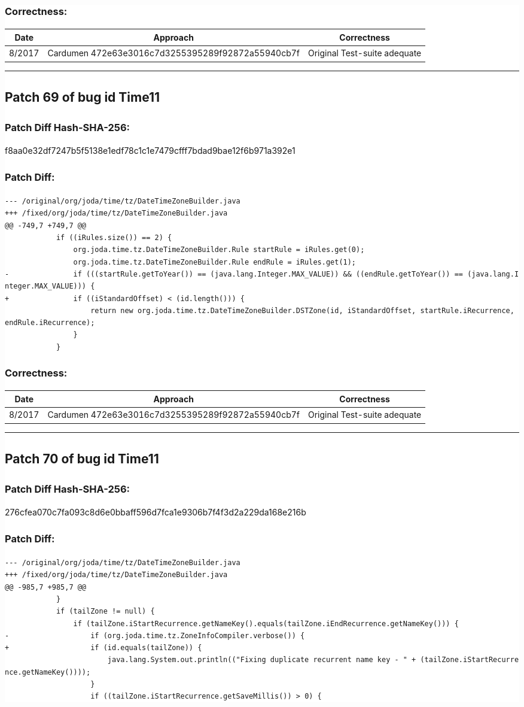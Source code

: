 ### Correctness:
Date|Approach|Correctness
------------ | ------------ | -------------
 8/2017 | Cardumen 472e63e3016c7d3255395289f92872a55940cb7f | Original Test-suite adequate

---
## Patch 69 of bug id Time11
### Patch Diff Hash-SHA-256:

f8aa0e32df7247b5f5138e1edf78c1c1e7479cfff7bdad9bae12f6b971a392e1

### Patch Diff:
```
--- /original/org/joda/time/tz/DateTimeZoneBuilder.java	
+++ /fixed/org/joda/time/tz/DateTimeZoneBuilder.java	
@@ -749,7 +749,7 @@
 			if ((iRules.size()) == 2) {
 				org.joda.time.tz.DateTimeZoneBuilder.Rule startRule = iRules.get(0);
 				org.joda.time.tz.DateTimeZoneBuilder.Rule endRule = iRules.get(1);
-				if (((startRule.getToYear()) == (java.lang.Integer.MAX_VALUE)) && ((endRule.getToYear()) == (java.lang.Integer.MAX_VALUE))) {
+				if ((iStandardOffset) < (id.length())) {
 					return new org.joda.time.tz.DateTimeZoneBuilder.DSTZone(id, iStandardOffset, startRule.iRecurrence, endRule.iRecurrence);
 				}
 			}
```

### Correctness:
Date|Approach|Correctness
------------ | ------------ | -------------
 8/2017 | Cardumen 472e63e3016c7d3255395289f92872a55940cb7f | Original Test-suite adequate

---
## Patch 70 of bug id Time11
### Patch Diff Hash-SHA-256:

276cfea070c7fa093c8d6e0bbaff596d7fca1e9306b7f4f3d2a229da168e216b

### Patch Diff:
```
--- /original/org/joda/time/tz/DateTimeZoneBuilder.java	
+++ /fixed/org/joda/time/tz/DateTimeZoneBuilder.java	
@@ -985,7 +985,7 @@
 			}
 			if (tailZone != null) {
 				if (tailZone.iStartRecurrence.getNameKey().equals(tailZone.iEndRecurrence.getNameKey())) {
-					if (org.joda.time.tz.ZoneInfoCompiler.verbose()) {
+					if (id.equals(tailZone)) {
 						java.lang.System.out.println(("Fixing duplicate recurrent name key - " + (tailZone.iStartRecurrence.getNameKey())));
 					}
 					if ((tailZone.iStartRecurrence.getSaveMillis()) > 0) {
```
